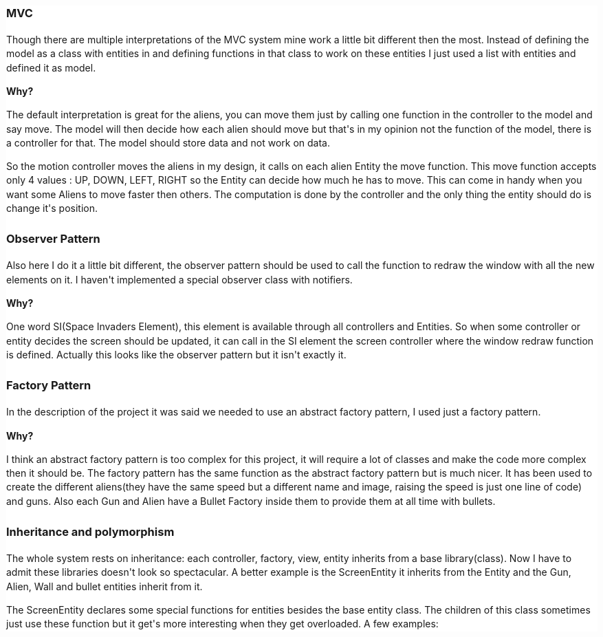 ### MVC
Though there are multiple interpretations of the MVC system mine work a little bit different then the most. Instead of defining the model as a class with entities in and defining functions in that class to work on these entities I just used a list with entities and defined it as model.

**Why?**

The default interpretation is great for the aliens, you can move them just by calling one function in the controller to the model and say move. The model will then decide how each alien should move but that's in my opinion not the function of the model, there is a controller for that. The model should store data and not work on data.

So the motion controller moves the aliens in my design, it calls on each alien Entity the move function. This move function accepts only 4 values : UP, DOWN, LEFT, RIGHT so the Entity can decide how much he has to move. 
This can come in handy when you want some Aliens to move faster then others. The computation is done by the controller and the only thing the entity should do is change it's position.

### Observer Pattern
Also here I do it a little bit different, the observer pattern should be used to call the function to redraw the window with all the new elements on it. I haven't implemented a special observer class with notifiers.

**Why?**

One word SI(Space Invaders Element), this element is available through all controllers and Entities. So when some controller or entity decides the screen should be updated, it can call in the SI element the screen controller where the window redraw function is defined. Actually this looks like the observer pattern but it isn't exactly it. 

### Factory Pattern
In the description of the project it was said we needed to use an abstract factory pattern, I used just a factory pattern.

**Why?**

I think an abstract factory pattern is too complex for this project, it will require a lot of classes and make the code more complex then it should be. The factory pattern has the same function as the abstract factory pattern but is much nicer. It has been used to create the different aliens(they have the same speed but a different name and image, raising the speed is just one line of code) and guns. Also each Gun and Alien have a Bullet Factory inside them to provide them at all time with bullets.

### Inheritance and polymorphism

The whole system rests on inheritance: each controller, factory, view, entity inherits from a base library(class). Now I have to admit these libraries doesn't look so spectacular. A better example is the ScreenEntity it inherits from the Entity and the Gun, Alien, Wall and bullet entities inherit from it.

The ScreenEntity declares some special functions for entities besides the base entity class. The children of this class sometimes just use these function but it get's more interesting when they get overloaded.
A few examples:

